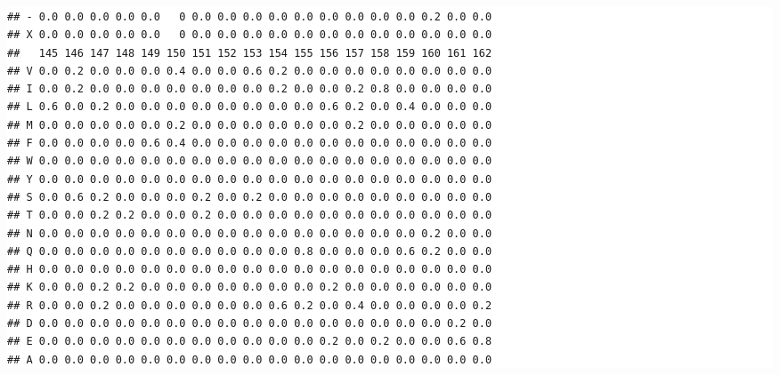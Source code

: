     ## - 0.0 0.0 0.0 0.0 0.0   0 0.0 0.0 0.0 0.0 0.0 0.0 0.0 0.0 0.0 0.2 0.0 0.0
    ## X 0.0 0.0 0.0 0.0 0.0   0 0.0 0.0 0.0 0.0 0.0 0.0 0.0 0.0 0.0 0.0 0.0 0.0
    ##   145 146 147 148 149 150 151 152 153 154 155 156 157 158 159 160 161 162
    ## V 0.0 0.2 0.0 0.0 0.0 0.4 0.0 0.0 0.6 0.2 0.0 0.0 0.0 0.0 0.0 0.0 0.0 0.0
    ## I 0.0 0.2 0.0 0.0 0.0 0.0 0.0 0.0 0.0 0.2 0.0 0.0 0.2 0.8 0.0 0.0 0.0 0.0
    ## L 0.6 0.0 0.2 0.0 0.0 0.0 0.0 0.0 0.0 0.0 0.0 0.6 0.2 0.0 0.4 0.0 0.0 0.0
    ## M 0.0 0.0 0.0 0.0 0.0 0.2 0.0 0.0 0.0 0.0 0.0 0.0 0.2 0.0 0.0 0.0 0.0 0.0
    ## F 0.0 0.0 0.0 0.0 0.6 0.4 0.0 0.0 0.0 0.0 0.0 0.0 0.0 0.0 0.0 0.0 0.0 0.0
    ## W 0.0 0.0 0.0 0.0 0.0 0.0 0.0 0.0 0.0 0.0 0.0 0.0 0.0 0.0 0.0 0.0 0.0 0.0
    ## Y 0.0 0.0 0.0 0.0 0.0 0.0 0.0 0.0 0.0 0.0 0.0 0.0 0.0 0.0 0.0 0.0 0.0 0.0
    ## S 0.0 0.6 0.2 0.0 0.0 0.0 0.2 0.0 0.2 0.0 0.0 0.0 0.0 0.0 0.0 0.0 0.0 0.0
    ## T 0.0 0.0 0.2 0.2 0.0 0.0 0.2 0.0 0.0 0.0 0.0 0.0 0.0 0.0 0.0 0.0 0.0 0.0
    ## N 0.0 0.0 0.0 0.0 0.0 0.0 0.0 0.0 0.0 0.0 0.0 0.0 0.0 0.0 0.0 0.2 0.0 0.0
    ## Q 0.0 0.0 0.0 0.0 0.0 0.0 0.0 0.0 0.0 0.0 0.8 0.0 0.0 0.0 0.6 0.2 0.0 0.0
    ## H 0.0 0.0 0.0 0.0 0.0 0.0 0.0 0.0 0.0 0.0 0.0 0.0 0.0 0.0 0.0 0.0 0.0 0.0
    ## K 0.0 0.0 0.2 0.2 0.0 0.0 0.0 0.0 0.0 0.0 0.0 0.2 0.0 0.0 0.0 0.0 0.0 0.0
    ## R 0.0 0.0 0.2 0.0 0.0 0.0 0.0 0.0 0.0 0.6 0.2 0.0 0.4 0.0 0.0 0.0 0.0 0.2
    ## D 0.0 0.0 0.0 0.0 0.0 0.0 0.0 0.0 0.0 0.0 0.0 0.0 0.0 0.0 0.0 0.0 0.2 0.0
    ## E 0.0 0.0 0.0 0.0 0.0 0.0 0.0 0.0 0.0 0.0 0.0 0.2 0.0 0.2 0.0 0.0 0.6 0.8
    ## A 0.0 0.0 0.0 0.0 0.0 0.0 0.0 0.0 0.0 0.0 0.0 0.0 0.0 0.0 0.0 0.0 0.0 0.0